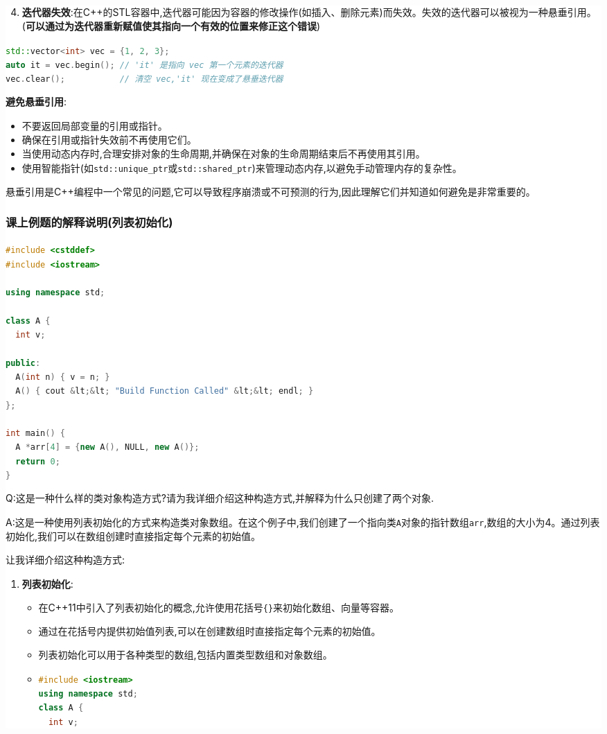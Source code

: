 4. **迭代器失效**:在C++的STL容器中,迭代器可能因为容器的修改操作(如插入、删除元素)而失效。失效的迭代器可以被视为一种悬垂引用。(**可以通过为迭代器重新赋值使其指向一个有效的位置来修正这个错误**)

```cpp
std::vector<int> vec = {1, 2, 3};
auto it = vec.begin(); // 'it' 是指向 vec 第一个元素的迭代器
vec.clear();           // 清空 vec,'it' 现在变成了悬垂迭代器
```

**避免悬垂引用**:

- 不要返回局部变量的引用或指针。
- 确保在引用或指针失效前不再使用它们。
- 当使用动态内存时,合理安排对象的生命周期,并确保在对象的生命周期结束后不再使用其引用。
- 使用智能指针(如`std::unique_ptr`或`std::shared_ptr`)来管理动态内存,以避免手动管理内存的复杂性。

悬垂引用是C++编程中一个常见的问题,它可以导致程序崩溃或不可预测的行为,因此理解它们并知道如何避免是非常重要的。

### 课上例题的解释说明(列表初始化)

```c++
#include <cstddef>
#include <iostream>

using namespace std;

class A {
  int v;

public:
  A(int n) { v = n; }
  A() { cout &lt;&lt; "Build Function Called" &lt;&lt; endl; }
};

int main() {
  A *arr[4] = {new A(), NULL, new A()};
  return 0;
}
```

Q:这是一种什么样的类对象构造方式?请为我详细介绍这种构造方式,并解释为什么只创建了两个对象.

A:这是一种使用列表初始化的方式来构造类对象数组。在这个例子中,我们创建了一个指向类`A`对象的指针数组`arr`,数组的大小为4。通过列表初始化,我们可以在数组创建时直接指定每个元素的初始值。

让我详细介绍这种构造方式:

1. **列表初始化**:

   - 在C++11中引入了列表初始化的概念,允许使用花括号`{}`来初始化数组、向量等容器。

   - 通过在花括号内提供初始值列表,可以在创建数组时直接指定每个元素的初始值。

   - 列表初始化可以用于各种类型的数组,包括内置类型数组和对象数组。

   - ```c++
     #include <iostream>
     using namespace std;
     class A {
       int v;
     
